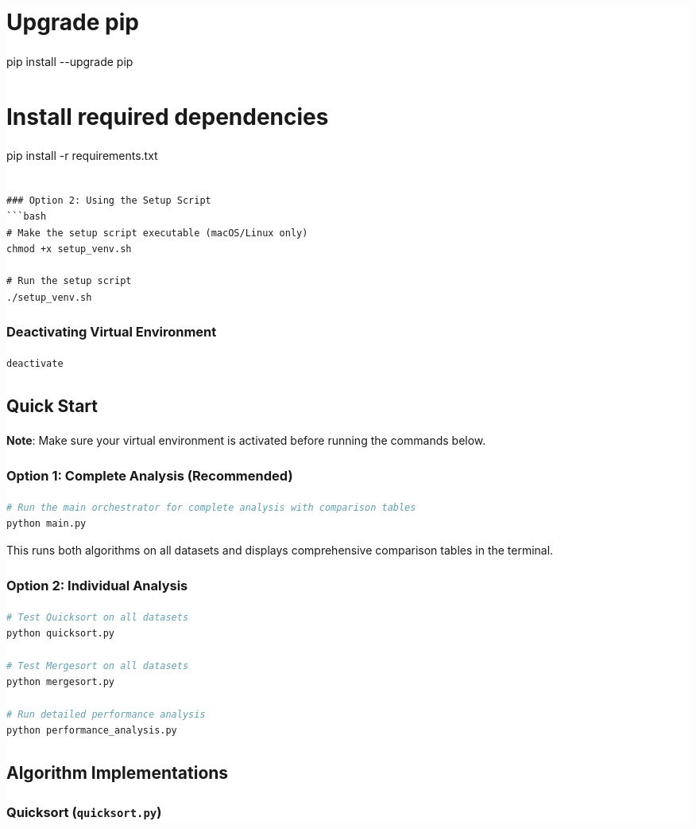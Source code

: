 # Upgrade pip
pip install --upgrade pip

# Install required dependencies
pip install -r requirements.txt
```

### Option 2: Using the Setup Script
```bash
# Make the setup script executable (macOS/Linux only)
chmod +x setup_venv.sh

# Run the setup script
./setup_venv.sh
```

### Deactivating Virtual Environment
```bash
deactivate
```

## Quick Start

**Note**: Make sure your virtual environment is activated before running the commands below.

### Option 1: Complete Analysis (Recommended)
```bash
# Run the main orchestrator for complete analysis with comparison tables
python main.py
```
This runs both algorithms on all datasets and displays comprehensive comparison tables in the terminal.

### Option 2: Individual Analysis
```bash
# Test Quicksort on all datasets
python quicksort.py

# Test Mergesort on all datasets  
python mergesort.py

# Run detailed performance analysis
python performance_analysis.py
```

## Algorithm Implementations

### Quicksort (`quicksort.py`)
